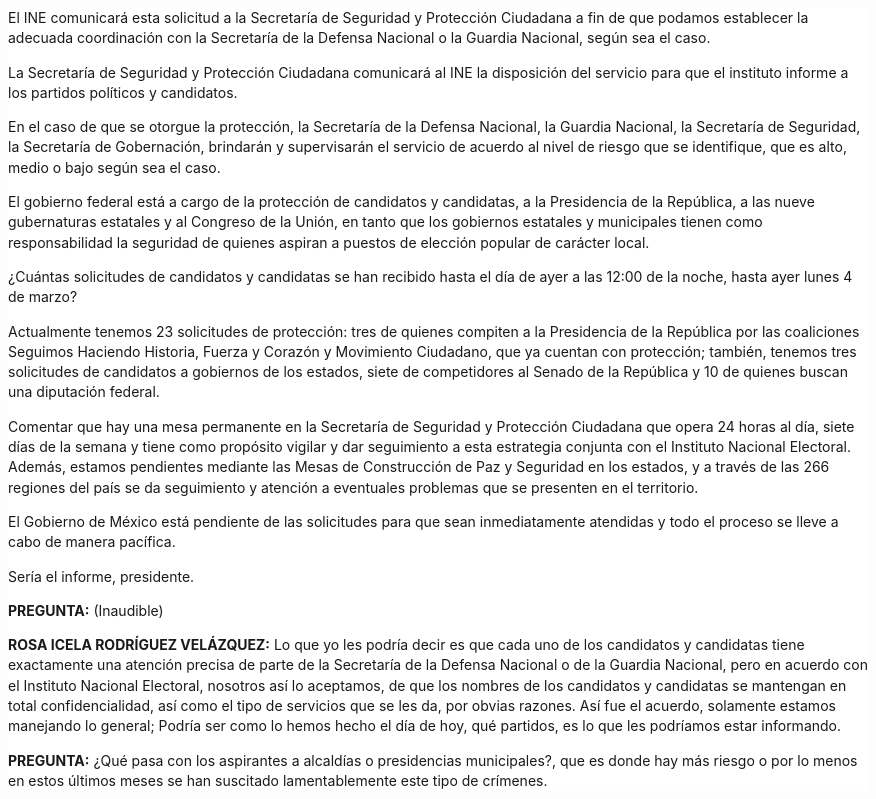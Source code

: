 El INE comunicará esta solicitud a la Secretaría de Seguridad y Protección
Ciudadana a fin de que podamos establecer la adecuada coordinación con la
Secretaría de la Defensa Nacional o la Guardia Nacional, según sea el caso.

La Secretaría de Seguridad y Protección Ciudadana comunicará al INE la
disposición del servicio para que el instituto informe a los partidos
políticos y candidatos.

En el caso de que se otorgue la protección, la Secretaría de la Defensa
Nacional, la Guardia Nacional, la Secretaría de Seguridad, la Secretaría de
Gobernación, brindarán y supervisarán el servicio de acuerdo al nivel de
riesgo que se identifique, que es alto, medio o bajo según sea el caso.

El gobierno federal está a cargo de la protección de candidatos y candidatas,
a la Presidencia de la República, a las nueve gubernaturas estatales y al
Congreso de la Unión, en tanto que los gobiernos estatales y municipales
tienen como responsabilidad la seguridad de quienes aspiran a puestos de
elección popular de carácter local.

¿Cuántas solicitudes de candidatos y candidatas se han recibido hasta el día
de ayer a las 12:00 de la noche, hasta ayer lunes 4 de marzo?

Actualmente tenemos 23 solicitudes de protección: tres de quienes compiten a
la Presidencia de la República por las coaliciones Seguimos Haciendo Historia,
Fuerza y Corazón y Movimiento Ciudadano, que ya cuentan con protección;
también, tenemos tres solicitudes de candidatos a gobiernos de los estados,
siete de competidores al Senado de la República y 10 de quienes buscan una
diputación federal.

Comentar que hay una mesa permanente en la Secretaría de Seguridad y
Protección Ciudadana que opera 24 horas al día, siete días de la semana y
tiene como propósito vigilar y dar seguimiento a esta estrategia conjunta con
el Instituto Nacional Electoral. Además, estamos pendientes mediante las Mesas
de Construcción de Paz y Seguridad en los estados, y a través de las 266
regiones del país se da seguimiento y atención a eventuales problemas que se
presenten en el territorio.

El Gobierno de México está pendiente de las solicitudes para que sean
inmediatamente atendidas y todo el proceso se lleve a cabo de manera pacífica.

Sería el informe, presidente.

**PREGUNTA:** (Inaudible)

**ROSA ICELA RODRÍGUEZ VELÁZQUEZ:** Lo que yo les podría decir es que cada uno
de los candidatos y candidatas tiene exactamente una atención precisa de parte
de la Secretaría de la Defensa Nacional o de la Guardia Nacional, pero en
acuerdo con el Instituto Nacional Electoral, nosotros así lo aceptamos, de que
los nombres de los candidatos y candidatas se mantengan en total
confidencialidad, así como el tipo de servicios que se les da, por obvias
razones. Así fue el acuerdo, solamente estamos manejando lo general; Podría
ser como lo hemos hecho el día de hoy, qué partidos, es lo que les podríamos
estar informando.

**PREGUNTA:** ¿Qué pasa con los aspirantes a alcaldías o presidencias
municipales?, que es donde hay más riesgo o por lo menos en estos últimos
meses se han suscitado lamentablemente este tipo de crímenes.
